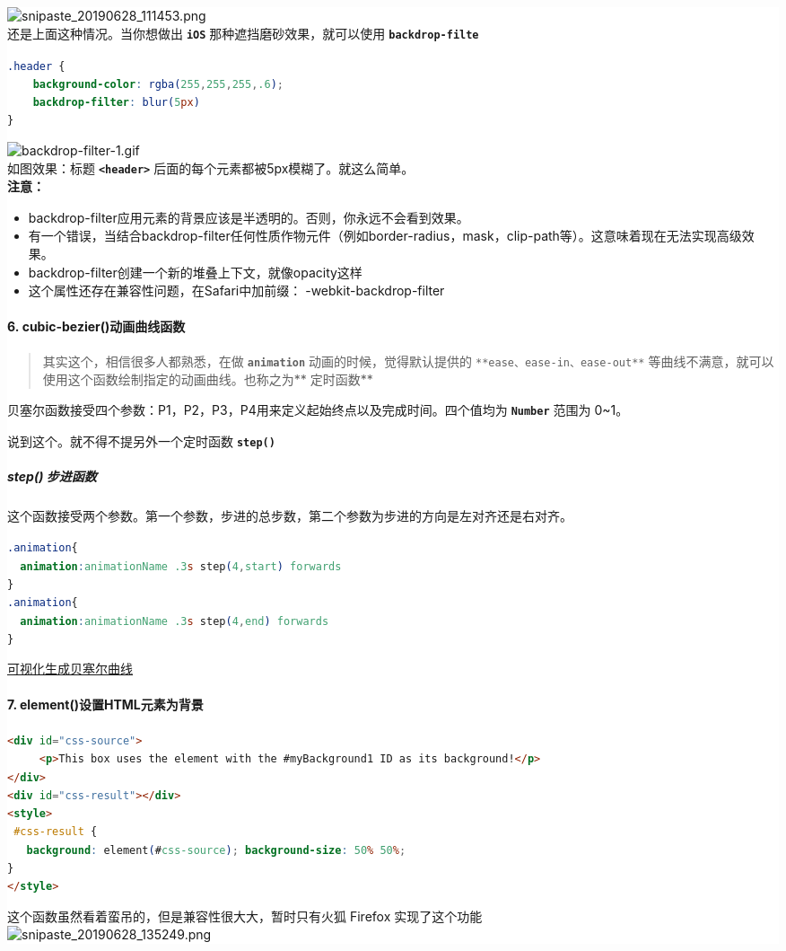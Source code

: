 ![snipaste_20190628_111453.png](https://cdn.nlark.com/yuque/0/2019/png/221851/1561691712528-18c23578-5f25-47c4-a5d0-322934cff620.png#align=left&display=inline&height=120&name=snipaste_20190628_111453.png&originHeight=120&originWidth=535&size=3483&status=done&width=535)<br />还是上面这种情况。当你想做出 **`iOS`** 那种遮挡磨砂效果，就可以使用 **`backdrop-filte`** 
```css
.header {
    background-color: rgba(255,255,255,.6);
    backdrop-filter: blur(5px)
}
```
![backdrop-filter-1.gif](https://cdn.nlark.com/yuque/0/2019/gif/221851/1561692876539-7956c861-aa2d-4730-b0da-af9f74e5aabe.gif#align=left&display=inline&height=434&name=backdrop-filter-1.gif&originHeight=434&originWidth=330&size=1362541&status=done&width=330)<br />如图效果：标题 **`<header>`** 后面的每个元素都被5px模糊了。就这么简单。<br />**注意：**

- backdrop-filter应用元素的背景应该是半透明的。否则，你永远不会看到效果。
- 有一个错误，当结合backdrop-filter任何性质作物元件（例如border-radius，mask，clip-path等）。这意味着现在无法实现高级效果。
- backdrop-filter创建一个新的堆叠上下文，就像opacity这样
- 这个属性还存在兼容性问题，在Safari中加前缀： -webkit-backdrop-filter
<a name="vWgrt"></a>
#### 6. cubic-bezier()动画曲线函数
> 其实这个，相信很多人都熟悉，在做 **`animation`** 动画的时候，觉得默认提供的 `**ease、ease-in、ease-out**` 等曲线不满意，就可以使用这个函数绘制指定的动画曲线。也称之为** 定时函数**

贝塞尔函数接受四个参数：P1，P2，P3，P4用来定义起始终点以及完成时间。四个值均为 **`Number`** 范围为 0~1。

说到这个。就不得不提另外一个定时函数 **`step()`** 
<a name="WqNVQ"></a>
##### step() 步进函数
这个函数接受两个参数。第一个参数，步进的总步数，第二个参数为步进的方向是左对齐还是右对齐。
```css
.animation{
  animation:animationName .3s step(4,start) forwards
}
.animation{
  animation:animationName .3s step(4,end) forwards
}
```

[可视化生成贝塞尔曲线](https://cubic-bezier.com/)
<a name="WxlqX"></a>
#### 7. element()设置HTML元素为背景
```html
<div id="css-source"> 
  	 <p>This box uses the element with the #myBackground1 ID as its background!</p>
</div> 
<div id="css-result"></div> 
<style>
 #css-result { 
   background: element(#css-source); background-size: 50% 50%; 
}
</style>
```
这个函数虽然看着蛮吊的，但是兼容性很大大，暂时只有火狐 Firefox 实现了这个功能<br />![snipaste_20190628_135249.png](https://cdn.nlark.com/yuque/0/2019/png/221851/1561701248246-1298546b-4841-4fa0-a6b7-f2d1a0730cea.png#align=left&display=inline&height=144&name=snipaste_20190628_135249.png&originHeight=144&originWidth=1076&size=8959&status=done&width=1076)
